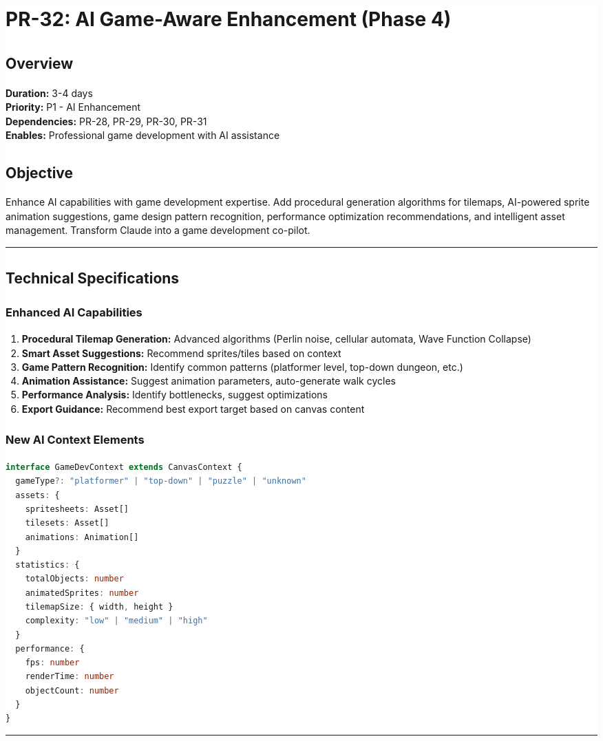 # PR-32: AI Game-Aware Enhancement (Phase 4)

## Overview
**Duration:** 3-4 days  
**Priority:** P1 - AI Enhancement  
**Dependencies:** PR-28, PR-29, PR-30, PR-31  
**Enables:** Professional game development with AI assistance

## Objective
Enhance AI capabilities with game development expertise. Add procedural generation algorithms for tilemaps, AI-powered sprite animation suggestions, game design pattern recognition, performance optimization recommendations, and intelligent asset management. Transform Claude into a game development co-pilot.

---

## Technical Specifications

### Enhanced AI Capabilities
1. **Procedural Tilemap Generation:** Advanced algorithms (Perlin noise, cellular automata, Wave Function Collapse)
2. **Smart Asset Suggestions:** Recommend sprites/tiles based on context
3. **Game Pattern Recognition:** Identify common patterns (platformer level, top-down dungeon, etc.)
4. **Animation Assistance:** Suggest animation parameters, auto-generate walk cycles
5. **Performance Analysis:** Identify bottlenecks, suggest optimizations
6. **Export Guidance:** Recommend best export target based on canvas content

### New AI Context Elements
```typescript
interface GameDevContext extends CanvasContext {
  gameType?: "platformer" | "top-down" | "puzzle" | "unknown"
  assets: {
    spritesheets: Asset[]
    tilesets: Asset[]
    animations: Animation[]
  }
  statistics: {
    totalObjects: number
    animatedSprites: number
    tilemapSize: { width, height }
    complexity: "low" | "medium" | "high"
  }
  performance: {
    fps: number
    renderTime: number
    objectCount: number
  }
}
```

---